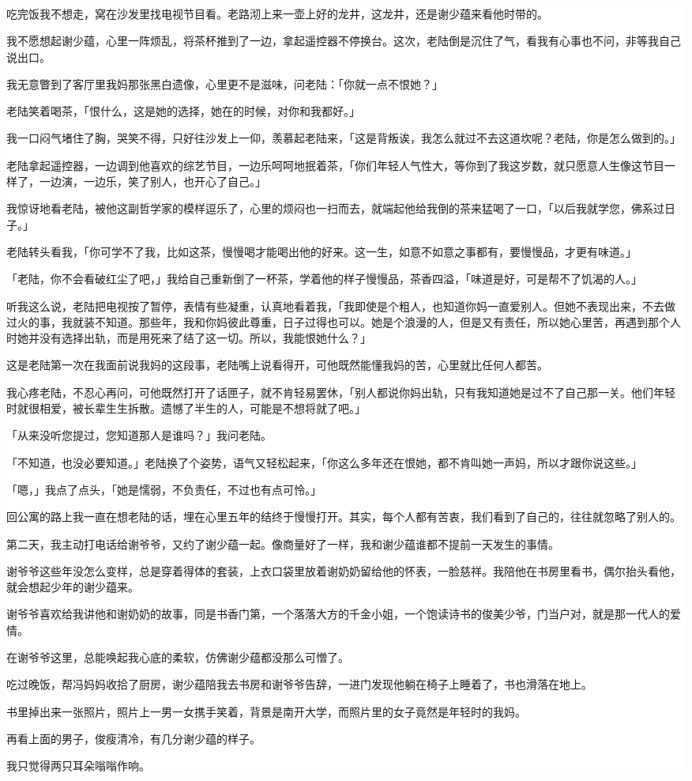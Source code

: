 
吃完饭我不想走，窝在沙发里找电视节目看。老路沏上来一壶上好的龙井，这龙井，还是谢少蕴来看他时带的。


我不愿想起谢少蕴，心里一阵烦乱，将茶杯推到了一边，拿起遥控器不停换台。这次，老陆倒是沉住了气，看我有心事也不问，非等我自己说出口。


我无意瞥到了客厅里我妈那张黑白遗像，心里更不是滋味，问老陆：「你就一点不恨她？」


老陆笑着喝茶，「恨什么，这是她的选择，她在的时候，对你和我都好。」


我一口闷气堵住了胸，哭笑不得，只好往沙发上一仰，羡慕起老陆来，「这是背叛诶，我怎么就过不去这道坎呢？老陆，你是怎么做到的。」


老陆拿起遥控器，一边调到他喜欢的综艺节目，一边乐呵呵地抿着茶，「你们年轻人气性大，等你到了我这岁数，就只愿意人生像这节目一样了，一边演，一边乐，笑了别人，也开心了自己。」


我惊讶地看老陆，被他这副哲学家的模样逗乐了，心里的烦闷也一扫而去，就端起他给我倒的茶来猛喝了一口，「以后我就学您，佛系过日子。」


老陆转头看我，「你可学不了我，比如这茶，慢慢喝才能喝出他的好来。这一生，如意不如意之事都有，要慢慢品，才更有味道。」


「老陆，你不会看破红尘了吧，」我给自己重新倒了一杯茶，学着他的样子慢慢品，茶香四溢，「味道是好，可是帮不了饥渴的人。」


听我这么说，老陆把电视按了暂停，表情有些凝重，认真地看着我，「我即使是个粗人，也知道你妈一直爱别人。但她不表现出来，不去做过火的事，我就装不知道。那些年，我和你妈彼此尊重，日子过得也可以。她是个浪漫的人，但是又有责任，所以她心里苦，再遇到那个人时她并没有选择出轨，而是用死来了结了这一切。所以，我能恨她什么？」


这是老陆第一次在我面前说我妈的这段事，老陆嘴上说看得开，可他既然能懂我妈的苦，心里就比任何人都苦。


我心疼老陆，不忍心再问，可他既然打开了话匣子，就不肯轻易罢休，「别人都说你妈出轨，只有我知道她是过不了自己那一关。他们年轻时就很相爱，被长辈生生拆散。遗憾了半生的人，可能是不想将就了吧。」


「从来没听您提过，您知道那人是谁吗？」我问老陆。


「不知道，也没必要知道。」老陆换了个姿势，语气又轻松起来，「你这么多年还在恨她，都不肯叫她一声妈，所以才跟你说这些。」


「嗯，」我点了点头，「她是懦弱，不负责任，不过也有点可怜。」


回公寓的路上我一直在想老陆的话，埋在心里五年的结终于慢慢打开。其实，每个人都有苦衷，我们看到了自己的，往往就忽略了别人的。


第二天，我主动打电话给谢爷爷，又约了谢少蕴一起。像商量好了一样，我和谢少蕴谁都不提前一天发生的事情。


谢爷爷这些年没怎么变样，总是穿着得体的套装，上衣口袋里放着谢奶奶留给他的怀表，一脸慈祥。我陪他在书房里看书，偶尔抬头看他，就会想起少年的谢少蕴来。


谢爷爷喜欢给我讲他和谢奶奶的故事，同是书香门第，一个落落大方的千金小姐，一个饱读诗书的俊美少爷，门当户对，就是那一代人的爱情。


在谢爷爷这里，总能唤起我心底的柔软，仿佛谢少蕴都没那么可憎了。


吃过晚饭，帮冯妈妈收拾了厨房，谢少蕴陪我去书房和谢爷爷告辞，一进门发现他躺在椅子上睡着了，书也滑落在地上。


书里掉出来一张照片，照片上一男一女携手笑着，背景是南开大学，而照片里的女子竟然是年轻时的我妈。


再看上面的男子，俊瘦清冷，有几分谢少蕴的样子。


我只觉得两只耳朵嗡嗡作响。
